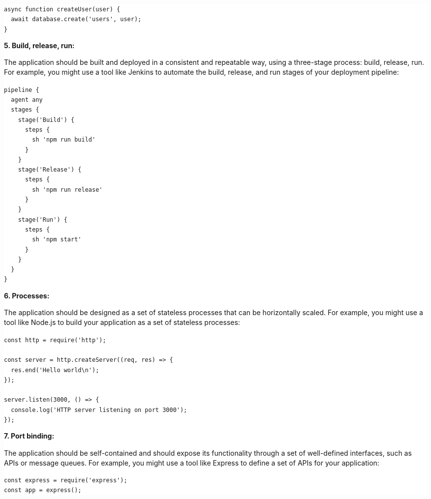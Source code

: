     async function createUser(user) {
      await database.create('users', user);
    }

**5. Build, release, run:**

The application should be built and deployed in a consistent and repeatable way, using a three-stage process: build, release, run. For example, you might use a tool like Jenkins to automate the build, release, and run stages of your deployment pipeline:

    pipeline {
      agent any
      stages {
        stage('Build') {
          steps {
            sh 'npm run build'
          }
        }
        stage('Release') {
          steps {
            sh 'npm run release'
          }
        }
        stage('Run') {
          steps {
            sh 'npm start'
          }
        }
      }
    }

**6. Processes:**

The application should be designed as a set of stateless processes that can be horizontally scaled. For example, you might use a tool like Node.js to build your application as a set of stateless processes:

    const http = require('http');
    
    const server = http.createServer((req, res) => {
      res.end('Hello world\n');
    });
    
    server.listen(3000, () => {
      console.log('HTTP server listening on port 3000');
    });

**7. Port binding:**

The application should be self-contained and should expose its functionality through a set of well-defined interfaces, such as APIs or message queues. For example, you might use a tool like Express to define a set of APIs for your application:

    const express = require('express');
    const app = express();
    